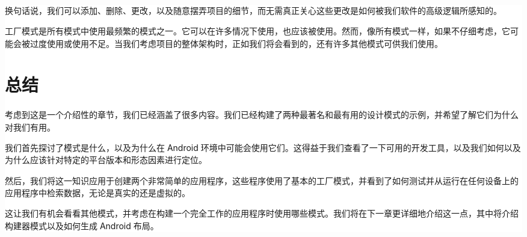 换句话说，我们可以添加、删除、更改，以及随意摆弄项目的细节，而无需真正关心这些更改是如何被我们软件的高级逻辑所感知的。

工厂模式是所有模式中使用最频繁的模式之一。它可以在许多情况下使用，也应该被使用。然而，像所有模式一样，如果不仔细考虑，它可能会被过度使用或使用不足。当我们考虑项目的整体架构时，正如我们将会看到的，还有许多其他模式可供我们使用。

# 总结

考虑到这是一个介绍性的章节，我们已经涵盖了很多内容。我们已经构建了两种最著名和最有用的设计模式的示例，并希望了解它们为什么对我们有用。

我们首先探讨了模式是什么，以及为什么在 Android 环境中可能会使用它们。这得益于我们查看了一下可用的开发工具，以及我们如何以及为什么应该针对特定的平台版本和形态因素进行定位。

然后，我们将这一知识应用于创建两个非常简单的应用程序，这些程序使用了基本的工厂模式，并看到了如何测试并从运行在任何设备上的应用程序中检索数据，无论是真实的还是虚拟的。

这让我们有机会看看其他模式，并考虑在构建一个完全工作的应用程序时使用哪些模式。我们将在下一章更详细地介绍这一点，其中将介绍构建器模式以及如何生成 Android 布局。
